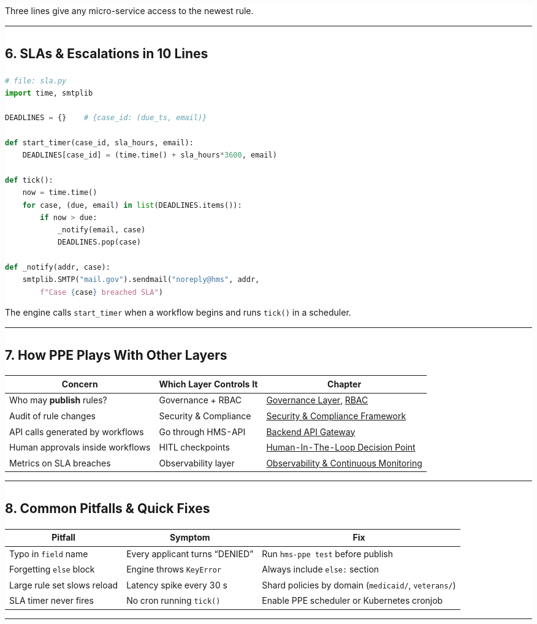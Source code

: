Three lines give any micro-service access to the newest rule.

---

## 6. SLAs & Escalations in 10 Lines

```python
# file: sla.py
import time, smtplib

DEADLINES = {}    # {case_id: (due_ts, email)}

def start_timer(case_id, sla_hours, email):
    DEADLINES[case_id] = (time.time() + sla_hours*3600, email)

def tick():
    now = time.time()
    for case, (due, email) in list(DEADLINES.items()):
        if now > due:
            _notify(email, case)
            DEADLINES.pop(case)

def _notify(addr, case):
    smtplib.SMTP("mail.gov").sendmail("noreply@hms", addr,
        f"Case {case} breached SLA")
```

The engine calls `start_timer` when a workflow begins and runs `tick()` in a scheduler.

---

## 7. How PPE Plays With Other Layers

| Concern | Which Layer Controls It | Chapter |
|---------|------------------------|---------|
| Who may **publish** rules? | Governance + RBAC | [Governance Layer](01_governance_layer__hms_gov__.md), [RBAC](04_role_based_access_control__rbac__.md) |
| Audit of rule changes | Security & Compliance | [Security & Compliance Framework](03_security___compliance_framework_.md) |
| API calls generated by workflows | Go through HMS-API | [Backend API Gateway](09_backend_api_gateway__hms_api__.md) |
| Human approvals inside workflows | HITL checkpoints | [Human-In-The-Loop Decision Point](08_human_in_the_loop_decision_point_.md) |
| Metrics on SLA breaches | Observability layer | [Observability & Continuous Monitoring](14_observability___continuous_monitoring_.md) |

---

## 8. Common Pitfalls & Quick Fixes

| Pitfall | Symptom | Fix |
|---------|---------|-----|
| Typo in `field` name | Every applicant turns “DENIED” | Run `hms-ppe test` before publish |
| Forgetting `else` block | Engine throws `KeyError` | Always include `else:` section |
| Large rule set slows reload | Latency spike every 30 s | Shard policies by domain (`medicaid/`, `veterans/`) |
| SLA timer never fires | No cron running `tick()` | Enable PPE scheduler or Kubernetes cronjob |

---